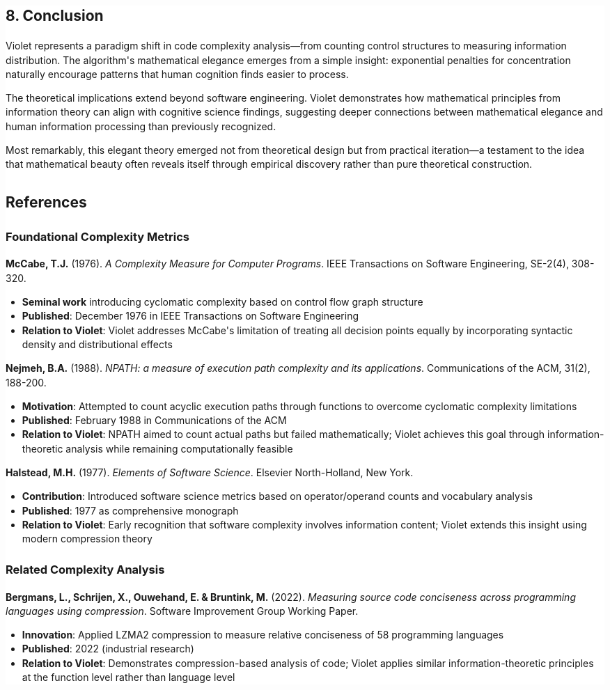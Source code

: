 ## 8. Conclusion

Violet represents a paradigm shift in code complexity analysis—from counting control structures to measuring information distribution. The algorithm's mathematical elegance emerges from a simple insight: exponential penalties for concentration naturally encourage patterns that human cognition finds easier to process.

The theoretical implications extend beyond software engineering. Violet demonstrates how mathematical principles from information theory can align with cognitive science findings, suggesting deeper connections between mathematical elegance and human information processing than previously recognized.

Most remarkably, this elegant theory emerged not from theoretical design but from practical iteration—a testament to the idea that mathematical beauty often reveals itself through empirical discovery rather than pure theoretical construction.

## References

### Foundational Complexity Metrics

**McCabe, T.J.** (1976). *A Complexity Measure for Computer Programs*. IEEE Transactions on Software Engineering, SE-2(4), 308-320.
- **Seminal work** introducing cyclomatic complexity based on control flow graph structure
- **Published**: December 1976 in IEEE Transactions on Software Engineering
- **Relation to Violet**: Violet addresses McCabe's limitation of treating all decision points equally by incorporating syntactic density and distributional effects

**Nejmeh, B.A.** (1988). *NPATH: a measure of execution path complexity and its applications*. Communications of the ACM, 31(2), 188-200.
- **Motivation**: Attempted to count acyclic execution paths through functions to overcome cyclomatic complexity limitations
- **Published**: February 1988 in Communications of the ACM
- **Relation to Violet**: NPATH aimed to count actual paths but failed mathematically; Violet achieves this goal through information-theoretic analysis while remaining computationally feasible

**Halstead, M.H.** (1977). *Elements of Software Science*. Elsevier North-Holland, New York.
- **Contribution**: Introduced software science metrics based on operator/operand counts and vocabulary analysis
- **Published**: 1977 as comprehensive monograph
- **Relation to Violet**: Early recognition that software complexity involves information content; Violet extends this insight using modern compression theory

### Related Complexity Analysis

**Bergmans, L., Schrijen, X., Ouwehand, E. & Bruntink, M.** (2022). *Measuring source code conciseness across programming languages using compression*. Software Improvement Group Working Paper.
- **Innovation**: Applied LZMA2 compression to measure relative conciseness of 58 programming languages
- **Published**: 2022 (industrial research)
- **Relation to Violet**: Demonstrates compression-based analysis of code; Violet applies similar information-theoretic principles at the function level rather than language level
